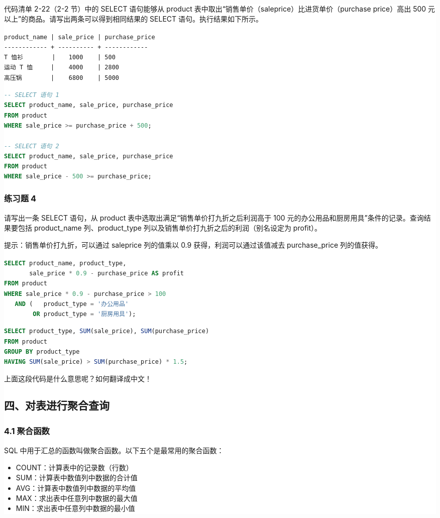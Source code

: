 代码清单 2-22（2-2 节）中的 SELECT 语句能够从 product 表中取出“销售单价（saleprice）比进货单价（purchase price）高出 500 元以上”的商品。请写出两条可以得到相同结果的 SELECT 语句。执行结果如下所示。

```
product_name | sale_price | purchase_price 
------------ + ---------- + ------------
T 恤衫        | 　 1000    | 500
运动 T 恤     |    4000    | 2800
高压锅        |    6800    | 5000
```

```sql
-- SELECT 语句 1
SELECT product_name, sale_price, purchase_price
FROM product
WHERE sale_price >= purchase_price + 500;
 
-- SELECT 语句 2
SELECT product_name, sale_price, purchase_price
FROM product
WHERE sale_price - 500 >= purchase_price;
```


### 练习题 4

请写出一条 SELECT 语句，从 product 表中选取出满足“销售单价打九折之后利润高于 100 元的办公用品和厨房用具”条件的记录。查询结果要包括 product_name 列、product_type 列以及销售单价打九折之后的利润（别名设定为 profit）。

提示：销售单价打九折，可以通过 saleprice 列的值乘以 0.9 获得，利润可以通过该值减去 purchase_price 列的值获得。

```sql
SELECT product_name, product_type,
       sale_price * 0.9 - purchase_price AS profit
FROM product
WHERE sale_price * 0.9 - purchase_price > 100
   AND (   product_type = '办公用品'
        OR product_type = '厨房用具');
```

```sql
SELECT product_type, SUM(sale_price), SUM(purchase_price)
FROM product
GROUP BY product_type
HAVING SUM(sale_price) > SUM(purchase_price) * 1.5;
```

上面这段代码是什么意思呢？如何翻译成中文！

## 四、对表进行聚合查询

### 4.1 聚合函数

SQL 中用于汇总的函数叫做聚合函数。以下五个是最常用的聚合函数：

* COUNT：计算表中的记录数（行数）
* SUM：计算表中数值列中数据的合计值
* AVG：计算表中数值列中数据的平均值
* MAX：求出表中任意列中数据的最大值
* MIN：求出表中任意列中数据的最小值
